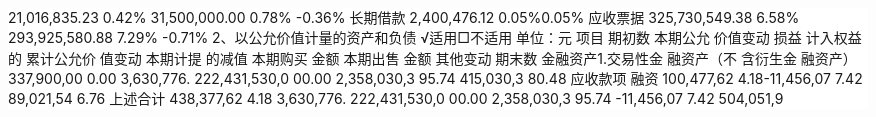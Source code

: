 21,016,835.23
0.42%
31,500,000.00
0.78%
-0.36%
长期借款
2,400,476.12
0.05%0.05%
应收票据
325,730,549.38
6.58%
293,925,580.88
7.29%
-0.71%
2、以公允价值计量的资产和负债
√适用□不适用
单位：元
项目
期初数
本期公允
价值变动
损益
计入权益的
累计公允价
值变动
本期计提
的减值
本期购买
金额
本期出售
金额
其他变动
期末数
金融资产1.交易性金
融资产（不
含衍生金
融资产）
337,900,00
0.00
3,630,776.
222,431,530,0
00.00
2,358,030,3
95.74
415,030,3
80.48
应收款项
融资
100,477,62
4.18-11,456,07
7.42
89,021,54
6.76
上述合计
438,377,62
4.18
3,630,776.
222,431,530,0
00.00
2,358,030,3
95.74
-11,456,07
7.42
504,051,9